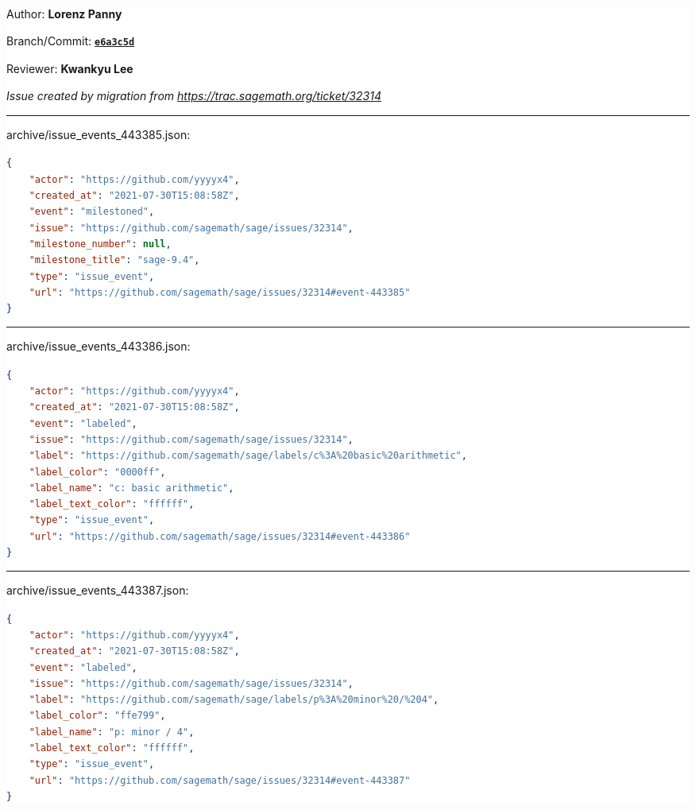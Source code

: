 Author: **Lorenz Panny**

Branch/Commit: **[`e6a3c5d`](https://github.com/sagemath/sagetrac-mirror/commit/e6a3c5dfeca8e37ce61efe25dbb3473475ba912c)**

Reviewer: **Kwankyu Lee**

_Issue created by migration from https://trac.sagemath.org/ticket/32314_





---

archive/issue_events_443385.json:
```json
{
    "actor": "https://github.com/yyyyx4",
    "created_at": "2021-07-30T15:08:58Z",
    "event": "milestoned",
    "issue": "https://github.com/sagemath/sage/issues/32314",
    "milestone_number": null,
    "milestone_title": "sage-9.4",
    "type": "issue_event",
    "url": "https://github.com/sagemath/sage/issues/32314#event-443385"
}
```



---

archive/issue_events_443386.json:
```json
{
    "actor": "https://github.com/yyyyx4",
    "created_at": "2021-07-30T15:08:58Z",
    "event": "labeled",
    "issue": "https://github.com/sagemath/sage/issues/32314",
    "label": "https://github.com/sagemath/sage/labels/c%3A%20basic%20arithmetic",
    "label_color": "0000ff",
    "label_name": "c: basic arithmetic",
    "label_text_color": "ffffff",
    "type": "issue_event",
    "url": "https://github.com/sagemath/sage/issues/32314#event-443386"
}
```



---

archive/issue_events_443387.json:
```json
{
    "actor": "https://github.com/yyyyx4",
    "created_at": "2021-07-30T15:08:58Z",
    "event": "labeled",
    "issue": "https://github.com/sagemath/sage/issues/32314",
    "label": "https://github.com/sagemath/sage/labels/p%3A%20minor%20/%204",
    "label_color": "ffe799",
    "label_name": "p: minor / 4",
    "label_text_color": "ffffff",
    "type": "issue_event",
    "url": "https://github.com/sagemath/sage/issues/32314#event-443387"
}
```
